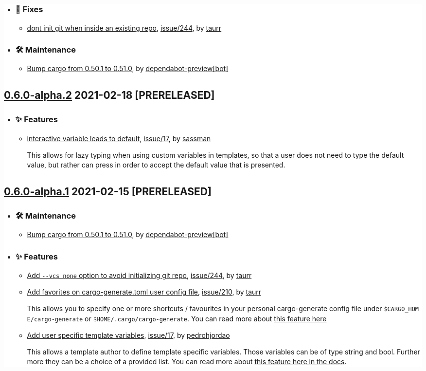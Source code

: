 - ### 🤕 Fixes
    - [dont init git when inside an existing repo](https://github.com/cargo-generate/cargo-generate/pull/290),
      [issue/244](https://github.com/cargo-generate/cargo-generate/issues/244),
      by [taurr](https://github.com/taurr)

- ### 🛠️ Maintenance
    - [Bump cargo from 0.50.1 to 0.51.0](https://github.com/cargo-generate/cargo-generate/pull/294),
      by [dependabot-preview[bot]](https://github.com/apps/dependabot-preview)
      
## [0.6.0-alpha.2] 2021-02-18 [PRERELEASED]
- ### ✨ Features
    - [interactive variable <enter> leads to default](https://github.com/cargo-generate/cargo-generate/pull/297),
      [issue/17](https://github.com/cargo-generate/cargo-generate/issues/17),
      by [sassman](https://github.com/sassman)
      
      This allows for lazy typing when using custom variables in templates, so that a user does not need to 
      type the default value, but rather can press <enter> in order to accept the default value that is presented.

## [0.6.0-alpha.1] 2021-02-15 [PRERELEASED]
- ### 🛠️ Maintenance
  - [Bump cargo from 0.50.1 to 0.51.0](https://github.com/cargo-generate/cargo-generate/pull/294), 
    by [dependabot-preview[bot]](https://github.com/apps/dependabot-preview)
- ### ✨ Features
  - [Add `--vcs none` option to avoid initializing git repo](https://github.com/cargo-generate/cargo-generate/pull/293), 
    [issue/244](https://github.com/cargo-generate/cargo-generate/issues/244), 
    by [taurr](https://github.com/taurr)
  - [Add favorites on cargo-generate.toml user config file](https://github.com/cargo-generate/cargo-generate/pull/292),
    [issue/210](https://github.com/cargo-generate/cargo-generate/issues/210),
    by [taurr](https://github.com/taurr)
    
    This allows you to specify one or more shortcuts / favourites in your personal cargo-generate config file under
    `$CARGO_HOME/cargo-generate` or `$HOME/.cargo/cargo-generate`. 
    You can read more about [this feature here](https://github.com/cargo-generate/cargo-generate#favorites)
    
  - [Add user specific template variables](https://github.com/cargo-generate/cargo-generate/pull/275), 
    [issue/17](https://github.com/cargo-generate/cargo-generate/issues/17), 
    by [pedrohjordao](https://github.com/pedrohjordao)
    
    This allows a template author to define template specific variables. Those variables can be of type string and bool.
    Further more they can be a choice of a provided list. 
    You can read more about [this feature here in the docs](https://docs.rs/cargo-generate/0.6.0/cargo_generate/).
    

  [xortive]: https://github.com/xortive
  [pull/188]: https://github.com/ashleygwilliams/cargo-generate/pull/188
  [antweiss]: https://github.com/antweiss
  [pull/123]: https://github.com/ashleygwilliams/cargo-generate/pull/123
  [Sreyas-Sreelal]: https://github.com/Sreyas-Sreelal
  [pull/121]: https://github.com/ashleygwilliams/cargo-generate/pull/121
[Unreleased]: https://github.com/cargo-generate/cargo-generate/compare/v0.7.0...HEAD
[0.7.0]: https://github.com/cargo-generate/cargo-generate/compare/v0.6.1...v0.7.0
[0.6.1]: https://github.com/cargo-generate/cargo-generate/compare/v0.6.0...v0.6.1
[0.6.0]: https://github.com/cargo-generate/cargo-generate/compare/v0.6.0-alpha.2...v0.6.0
[0.6.0-alpha.2]: https://github.com/cargo-generate/cargo-generate/compare/v0.6.0-alpha.1...v0.6.0-alpha.2
[0.6.0-alpha.1]: https://github.com/cargo-generate/cargo-generate/compare/v0.5.3...v0.6.0-alpha.1
[0.5.3]: https://github.com/cargo-generate/cargo-generate/compare/v0.5.2...v0.5.3
[0.5.2]: https://github.com/cargo-generate/cargo-generate/compare/v0.5.1...v0.5.2